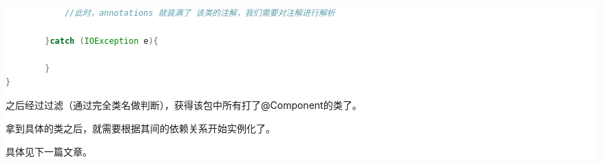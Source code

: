 ```java
            //此时，annotations 就装满了 该类的注解，我们需要对注解进行解析
            
        }catch (IOException e){
            
        }
}
```

之后经过过滤（通过完全类名做判断），获得该包中所有打了@Component的类了。

拿到具体的类之后，就需要根据其间的依赖关系开始实例化了。

具体见下一篇文章。























